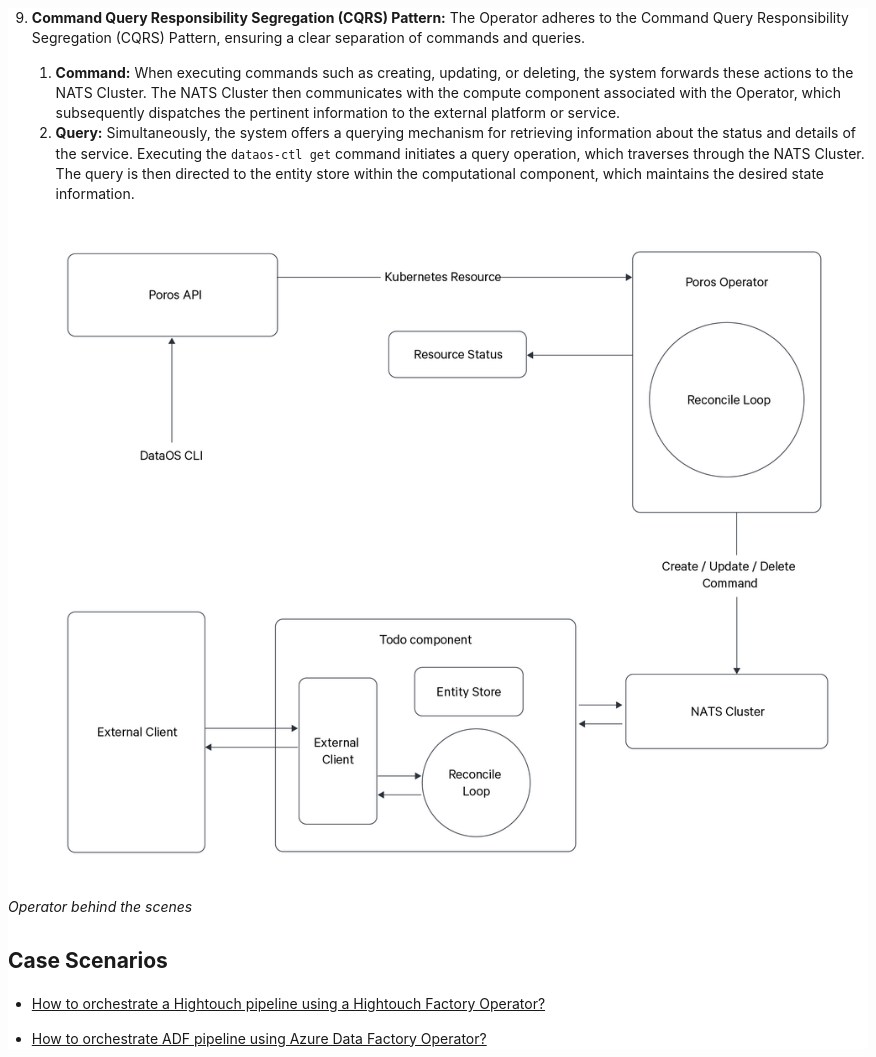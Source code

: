 9. **Command Query Responsibility Segregation (CQRS) Pattern:** The Operator adheres to the Command Query Responsibility Segregation (CQRS) Pattern, ensuring a clear separation of commands and queries.
    1. **Command:** When executing commands such as creating, updating, or deleting, the system forwards these actions to the NATS Cluster. The NATS Cluster then communicates with the compute component associated with the Operator, which subsequently dispatches the pertinent information to the external platform or service.
    2. **Query:** Simultaneously, the system offers a querying mechanism for retrieving information about the status and details of the service. Executing the `dataos-ctl get` command initiates a query operation, which traverses through the NATS Cluster. The query is then directed to the entity store within the computational component, which maintains the desired state information.

    <center>

![Operator control flow](./operator/operator_behind_the_scenes.png)
<i>Operator behind the scenes</i>

</center>

## Case Scenarios

- [How to orchestrate a Hightouch pipeline using a Hightouch Factory Operator?](./operator/case_scenario/hightouch_factory_operator.md)

- [How to orchestrate ADF pipeline using Azure Data Factory Operator?](#how-to-create-an-operator)